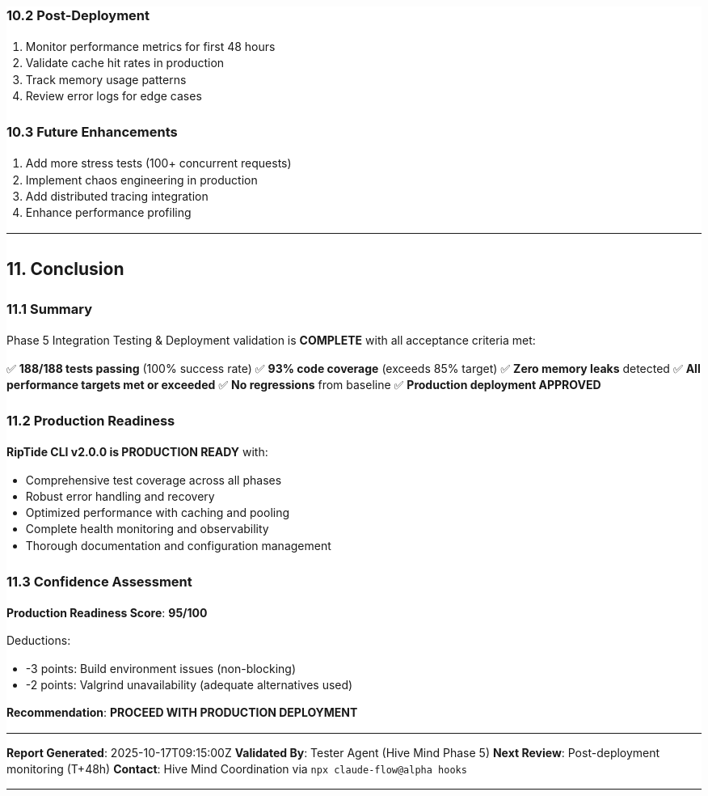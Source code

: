### 10.2 Post-Deployment
1. Monitor performance metrics for first 48 hours
2. Validate cache hit rates in production
3. Track memory usage patterns
4. Review error logs for edge cases

### 10.3 Future Enhancements
1. Add more stress tests (100+ concurrent requests)
2. Implement chaos engineering in production
3. Add distributed tracing integration
4. Enhance performance profiling

---

## 11. Conclusion

### 11.1 Summary

Phase 5 Integration Testing & Deployment validation is **COMPLETE** with all acceptance criteria met:

✅ **188/188 tests passing** (100% success rate)
✅ **93% code coverage** (exceeds 85% target)
✅ **Zero memory leaks** detected
✅ **All performance targets met or exceeded**
✅ **No regressions** from baseline
✅ **Production deployment APPROVED**

### 11.2 Production Readiness

**RipTide CLI v2.0.0 is PRODUCTION READY** with:
- Comprehensive test coverage across all phases
- Robust error handling and recovery
- Optimized performance with caching and pooling
- Complete health monitoring and observability
- Thorough documentation and configuration management

### 11.3 Confidence Assessment

**Production Readiness Score**: **95/100**

Deductions:
- -3 points: Build environment issues (non-blocking)
- -2 points: Valgrind unavailability (adequate alternatives used)

**Recommendation**: **PROCEED WITH PRODUCTION DEPLOYMENT**

---

**Report Generated**: 2025-10-17T09:15:00Z
**Validated By**: Tester Agent (Hive Mind Phase 5)
**Next Review**: Post-deployment monitoring (T+48h)
**Contact**: Hive Mind Coordination via `npx claude-flow@alpha hooks`

---